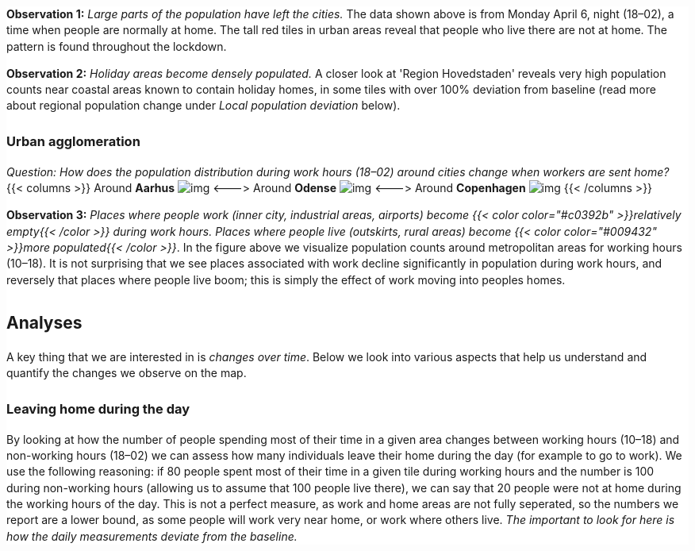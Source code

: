 **Observation 1:** *Large parts of the population have left the cities.* The data shown above is from Monday April 6, night (18–02), a time when people are normally at home. The tall red tiles in urban areas reveal that people who live there are not at home. The pattern is found throughout the lockdown.

**Observation 2:** *Holiday areas become densely populated.* A closer look at 'Region Hovedstaden' reveals very high population counts near coastal areas known to contain holiday homes, in some tiles with over 100% deviation from baseline (read more about regional population change under *Local population deviation* below).


### **Urban agglomeration**
*Question: How does the population distribution during work hours (18–02) around cities change when workers are sent home?*
{{< columns >}}
Around **Aarhus**
![img](/popdens_aarhus.png)
<--->
Around **Odense**
![img](/popdens_odense.png)
<--->
Around **Copenhagen**
![img](/popdens_copenhagen.png)
{{< /columns >}}

**Observation 3:** *Places where people work (inner city, industrial areas, airports) become {{< color color="#c0392b" >}}relatively empty{{< /color >}} during work hours. Places where people live (outskirts, rural areas) become {{< color color="#009432" >}}more populated{{< /color >}}*. In the figure above we visualize population counts around metropolitan areas for working hours (10–18). It is not surprising that we see places associated with work decline significantly in population during work hours, and reversely that places where people live boom; this is simply the effect of work moving into peoples homes.


## **Analyses**

A key thing that we are interested in is *changes over time*. Below we look into various aspects that help us understand and quantify the changes we observe on the map.

### **Leaving home during the day**

By looking at how the number of people spending most of their time in a given area changes between working hours (10–18) and non-working hours (18–02) we can assess how many individuals leave their home during the day (for example to go to work). We use the following reasoning: if 80 people spent most of their time in a given tile during working hours and the number is 100 during non-working hours (allowing us to assume that 100 people live there), we can say that 20 people were not at home during the working hours of the day. This is not a perfect measure, as work and home areas are not fully seperated, so the numbers we report are a lower bound, as some people will work very near home, or work where others live. *The important to look for here is how the daily measurements deviate from the baseline.*
